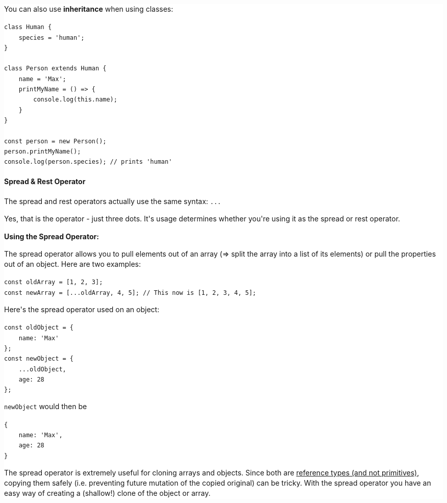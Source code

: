 You can also use **inheritance** when using classes:

```
class Human {
    species = 'human';
}

class Person extends Human {
    name = 'Max';
    printMyName = () => {
        console.log(this.name);
    }
}

const person = new Person();
person.printMyName();
console.log(person.species); // prints 'human'
```

#### **Spread & Rest Operator**

The spread and rest operators actually use the same syntax: `...`

Yes, that is the operator - just three dots. It's usage determines whether you're using it as the spread or rest operator.

**Using the Spread Operator:**

The spread operator allows you to pull elements out of an array (=> split the array into a list of its elements) or pull the properties out of an object. Here are two examples:

```
const oldArray = [1, 2, 3];
const newArray = [...oldArray, 4, 5]; // This now is [1, 2, 3, 4, 5];
```

Here's the spread operator used on an object:

```
const oldObject = {
    name: 'Max'
};
const newObject = {
    ...oldObject,
    age: 28
};
```

`newObject` would then be

```
{
    name: 'Max',
    age: 28
}
```

The spread operator is extremely useful for cloning arrays and objects. Since both are [reference types (and not primitives)](https://youtu.be/9ooYYRLdg_g), copying them safely (i.e. preventing future mutation of the copied original) can be tricky. With the spread operator you have an easy way of creating a (shallow!) clone of the object or array.

